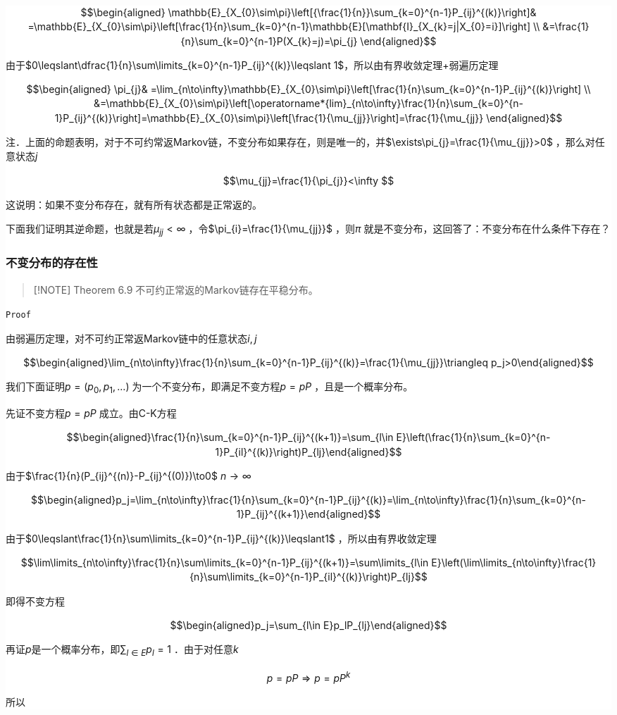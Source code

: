 $$\begin{aligned}
\mathbb{E}_{X_{0}\sim\pi}\left[{\frac{1}{n}}\sum_{k=0}^{n-1}P_{ij}^{(k)}\right]& =\mathbb{E}_{X_{0}\sim\pi}\left[\frac{1}{n}\sum_{k=0}^{n-1}\mathbb{E}[\mathbf{I}_{X_{k}=j|X_{0}=i}]\right] \\
&=\frac{1}{n}\sum_{k=0}^{n-1}P(X_{k}=j)=\pi_{j}
\end{aligned}$$

由于$0\leqslant\dfrac{1}{n}\sum\limits_{k=0}^{n-1}P_{ij}^{(k)}\leqslant 1$，所以由有界收敛定理+弱遍历定理

$$\begin{aligned}
\pi_{j}& =\lim_{n\to\infty}\mathbb{E}_{X_{0}\sim\pi}\left[\frac{1}{n}\sum_{k=0}^{n-1}P_{ij}^{(k)}\right] \\
&=\mathbb{E}_{X_{0}\sim\pi}\left[\operatorname*{lim}_{n\to\infty}\frac{1}{n}\sum_{k=0}^{n-1}P_{ij}^{(k)}\right]=\mathbb{E}_{X_{0}\sim\pi}\left[\frac{1}{\mu_{jj}}\right]=\frac{1}{\mu_{jj}}
\end{aligned}$$

注．上面的命题表明，对于不可约常返Markov链，不变分布如果存在，则是唯一的，并$\exists\pi_{j}=\frac{1}{\mu_{jj}}>0$ ，那么对任意状态$j$

$$\mu_{jj}=\frac{1}{\pi_{j}}<\infty $$

这说明：如果不变分布存在，就有所有状态都是正常返的。

下面我们证明其逆命题，也就是若$\mu_{jj}<\infty$ ，令$\pi_{i}=\frac{1}{\mu_{jj}}$ ，则$\pi$ 就是不变分布，这回答了：不变分布在什么条件下存在？

### 不变分布的存在性

> [!NOTE] Theorem 6.9
>不可约正常返的Markov链存在平稳分布。

`Proof`

由弱遍历定理，对不可约正常返Markov链中的任意状态$i,j$

$$\begin{aligned}\lim_{n\to\infty}\frac{1}{n}\sum_{k=0}^{n-1}P_{ij}^{(k)}=\frac{1}{\mu_{jj}}\triangleq p_j>0\end{aligned}$$

我们下面证明$p=(p_{0},p_{1},\ldots)$ 为一个不变分布，即满足不变方程$p=pP$ ，且是一个概率分布。

先证不变方程$p=pP$ 成立。由C-K方程

$$\begin{aligned}\frac{1}{n}\sum_{k=0}^{n-1}P_{ij}^{(k+1)}=\sum_{l\in E}\left(\frac{1}{n}\sum_{k=0}^{n-1}P_{il}^{(k)}\right)P_{lj}\end{aligned}$$

由于$\frac{1}{n}(P_{ij}^{(n)}-P_{ij}^{(0)})\to0$ $n\to\infty$

$$\begin{aligned}p_j=\lim_{n\to\infty}\frac{1}{n}\sum_{k=0}^{n-1}P_{ij}^{(k)}=\lim_{n\to\infty}\frac{1}{n}\sum_{k=0}^{n-1}P_{ij}^{(k+1)}\end{aligned}$$

由于$0\leqslant\frac{1}{n}\sum\limits_{k=0}^{n-1}P_{ij}^{(k)}\leqslant1$ ，所以由有界收敛定理

$$\lim\limits_{n\to\infty}\frac{1}{n}\sum\limits_{k=0}^{n-1}P_{ij}^{(k+1)}=\sum\limits_{l\in E}\left(\lim\limits_{n\to\infty}\frac{1}{n}\sum\limits_{k=0}^{n-1}P_{il}^{(k)}\right)P_{lj}$$

即得不变方程

$$\begin{aligned}p_j=\sum_{l\in E}p_lP_{lj}\end{aligned}$$

再证$p$是一个概率分布，即$\sum_{l\in E}p_{l}=1$ ．由于对任意$k$

$$p=pP\Longrightarrow p=pP^k$$

所以
